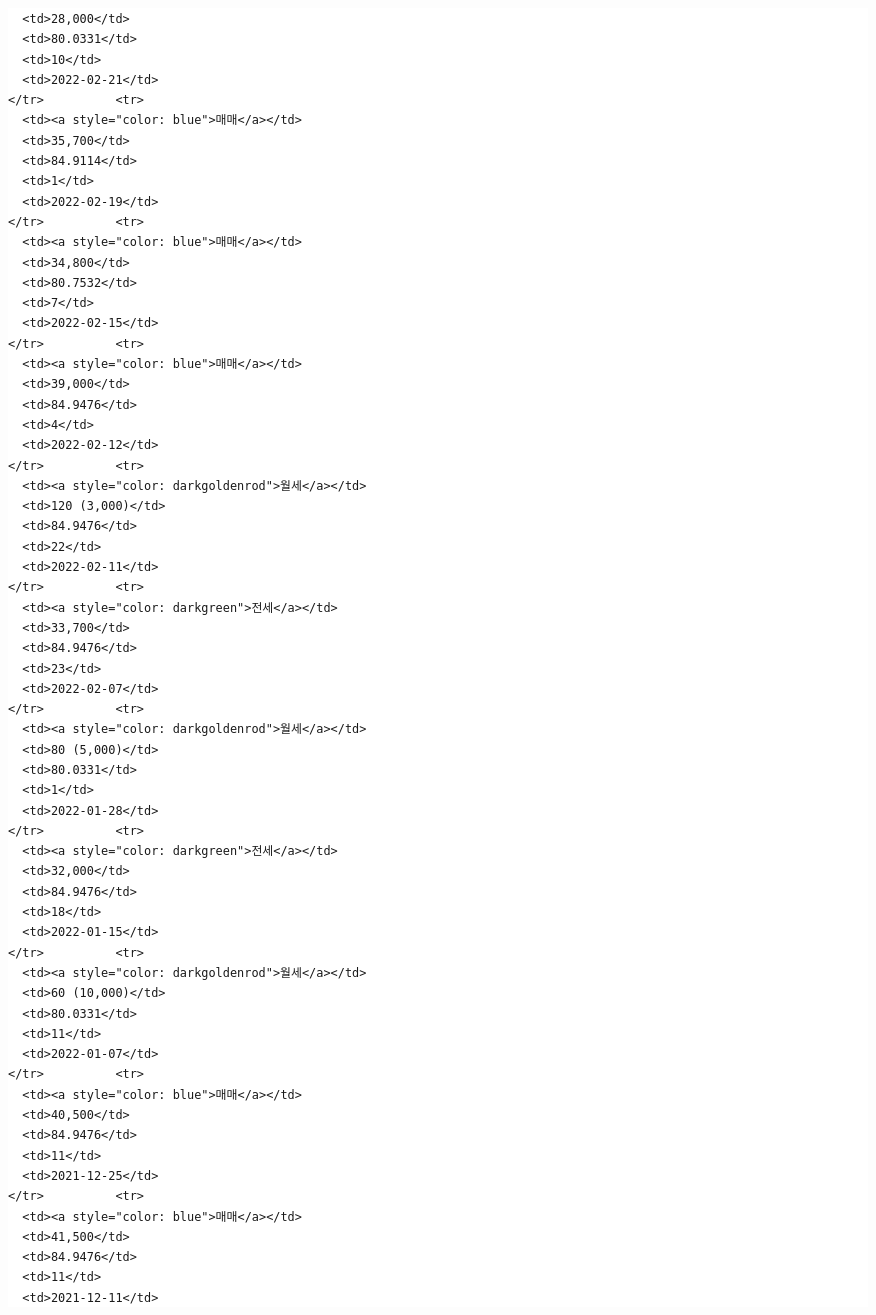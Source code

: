       <td>28,000</td>
      <td>80.0331</td>
      <td>10</td>
      <td>2022-02-21</td>
    </tr>          <tr>
      <td><a style="color: blue">매매</a></td>
      <td>35,700</td>
      <td>84.9114</td>
      <td>1</td>
      <td>2022-02-19</td>
    </tr>          <tr>
      <td><a style="color: blue">매매</a></td>
      <td>34,800</td>
      <td>80.7532</td>
      <td>7</td>
      <td>2022-02-15</td>
    </tr>          <tr>
      <td><a style="color: blue">매매</a></td>
      <td>39,000</td>
      <td>84.9476</td>
      <td>4</td>
      <td>2022-02-12</td>
    </tr>          <tr>
      <td><a style="color: darkgoldenrod">월세</a></td>
      <td>120 (3,000)</td>
      <td>84.9476</td>
      <td>22</td>
      <td>2022-02-11</td>
    </tr>          <tr>
      <td><a style="color: darkgreen">전세</a></td>
      <td>33,700</td>
      <td>84.9476</td>
      <td>23</td>
      <td>2022-02-07</td>
    </tr>          <tr>
      <td><a style="color: darkgoldenrod">월세</a></td>
      <td>80 (5,000)</td>
      <td>80.0331</td>
      <td>1</td>
      <td>2022-01-28</td>
    </tr>          <tr>
      <td><a style="color: darkgreen">전세</a></td>
      <td>32,000</td>
      <td>84.9476</td>
      <td>18</td>
      <td>2022-01-15</td>
    </tr>          <tr>
      <td><a style="color: darkgoldenrod">월세</a></td>
      <td>60 (10,000)</td>
      <td>80.0331</td>
      <td>11</td>
      <td>2022-01-07</td>
    </tr>          <tr>
      <td><a style="color: blue">매매</a></td>
      <td>40,500</td>
      <td>84.9476</td>
      <td>11</td>
      <td>2021-12-25</td>
    </tr>          <tr>
      <td><a style="color: blue">매매</a></td>
      <td>41,500</td>
      <td>84.9476</td>
      <td>11</td>
      <td>2021-12-11</td>